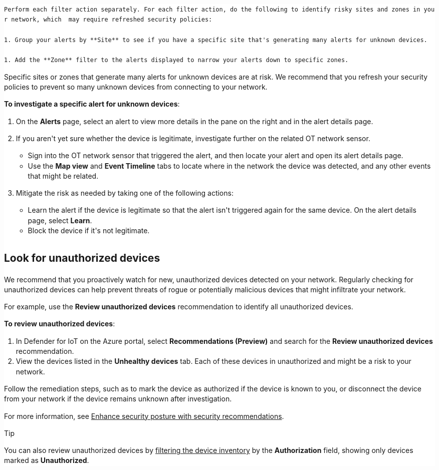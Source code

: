     Perform each filter action separately. For each filter action, do the following to identify risky sites and zones in your network, which  may require refreshed security policies:

    1. Group your alerts by **Site** to see if you have a specific site that's generating many alerts for unknown devices.

    1. Add the **Zone** filter to the alerts displayed to narrow your alerts down to specific zones.

Specific sites or zones that generate many alerts for unknown devices are at risk. We recommend that you refresh your security policies to prevent so many unknown devices from connecting to your network.

**To investigate a specific alert for unknown devices**:

1. On the **Alerts** page, select an alert to view more details in the pane on the right and in the alert details page.

1. If you aren't yet sure whether the device is legitimate, investigate further on the related OT network sensor.

    - Sign into the OT network sensor that triggered the alert, and then locate your alert and open its alert details page.
    - Use the **Map view** and **Event Timeline** tabs to locate where in the network the device was detected, and any other events that might be related.

1. Mitigate the risk as needed by taking one of the following actions:

    - Learn the alert if the device is legitimate so that the alert isn't triggered again for the same device. On the alert details page, select **Learn**.
    - Block the device if it's not legitimate.

## Look for unauthorized devices

We recommend that you proactively watch for new, unauthorized devices detected on your network. Regularly checking for unauthorized devices can help prevent threats of rogue or potentially malicious devices that might infiltrate your network.

For example, use the **Review unauthorized devices** recommendation to identify all unauthorized devices.

**To review unauthorized devices**:

1. In Defender for IoT on the Azure portal, select **Recommendations (Preview)** and search for the **Review unauthorized devices** recommendation.
1. View the devices listed in the **Unhealthy devices** tab. Each of these devices in unauthorized and might be a risk to your network.

Follow the remediation steps, such as to mark the device as authorized if the device is known to you, or disconnect the device from your network if the device remains unknown after investigation.

For more information, see [Enhance security posture with security recommendations](recommendations.md).

> [!TIP]
> You can also review unauthorized devices by [filtering the device inventory](how-to-manage-device-inventory-for-organizations.md#view-the-device-inventory) by the **Authorization** field, showing only devices marked as **Unauthorized**.
